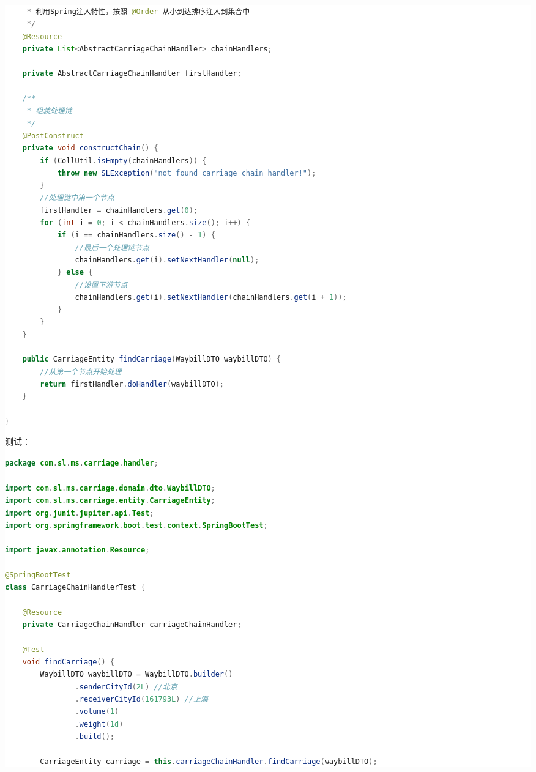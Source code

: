 ```java
     * 利用Spring注入特性，按照 @Order 从小到达排序注入到集合中
     */
    @Resource
    private List<AbstractCarriageChainHandler> chainHandlers;

    private AbstractCarriageChainHandler firstHandler;

    /**
     * 组装处理链
     */
    @PostConstruct
    private void constructChain() {
        if (CollUtil.isEmpty(chainHandlers)) {
            throw new SLException("not found carriage chain handler!");
        }
        //处理链中第一个节点
        firstHandler = chainHandlers.get(0);
        for (int i = 0; i < chainHandlers.size(); i++) {
            if (i == chainHandlers.size() - 1) {
                //最后一个处理链节点
                chainHandlers.get(i).setNextHandler(null);
            } else {
                //设置下游节点
                chainHandlers.get(i).setNextHandler(chainHandlers.get(i + 1));
            }
        }
    }

    public CarriageEntity findCarriage(WaybillDTO waybillDTO) {
        //从第一个节点开始处理
        return firstHandler.doHandler(waybillDTO);
    }

}

```
测试：
```java
package com.sl.ms.carriage.handler;

import com.sl.ms.carriage.domain.dto.WaybillDTO;
import com.sl.ms.carriage.entity.CarriageEntity;
import org.junit.jupiter.api.Test;
import org.springframework.boot.test.context.SpringBootTest;

import javax.annotation.Resource;

@SpringBootTest
class CarriageChainHandlerTest {

    @Resource
    private CarriageChainHandler carriageChainHandler;

    @Test
    void findCarriage() {
        WaybillDTO waybillDTO = WaybillDTO.builder()
                .senderCityId(2L) //北京
                .receiverCityId(161793L) //上海
                .volume(1)
                .weight(1d)
                .build();

        CarriageEntity carriage = this.carriageChainHandler.findCarriage(waybillDTO);
```